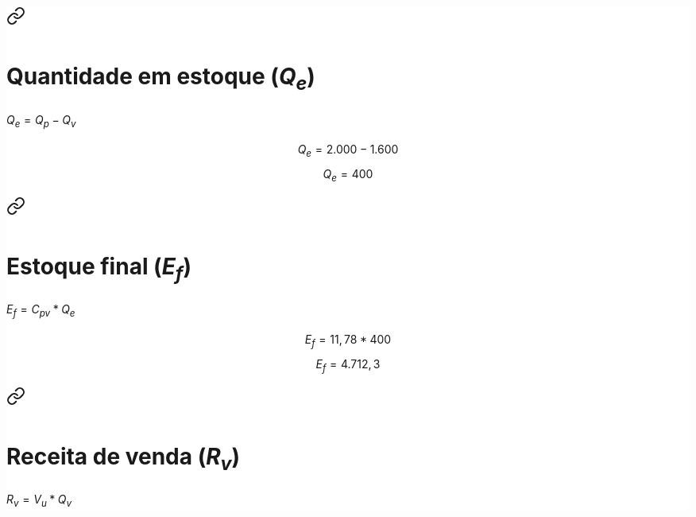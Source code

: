 

<div class="transclusion internal-embed is-loaded"><a class="markdown-embed-link" href="/conhecimento-tecnico/formulas-metodologia-de-custeio-absorcao/#quantidade-em-estoque-q-e" aria-label="Open link"><svg xmlns="http://www.w3.org/2000/svg" width="24" height="24" viewBox="0 0 24 24" fill="none" stroke="currentColor" stroke-width="2" stroke-linecap="round" stroke-linejoin="round" class="svg-icon lucide-link"><path d="M10 13a5 5 0 0 0 7.54.54l3-3a5 5 0 0 0-7.07-7.07l-1.72 1.71"></path><path d="M14 11a5 5 0 0 0-7.54-.54l-3 3a5 5 0 0 0 7.07 7.07l1.71-1.71"></path></svg></a><div class="markdown-embed">



# Quantidade em estoque ($Q_{e}$)
$Q_{e} = Q_{p}-Q_{v}$


</div></div>

$$Q_{e}=2.000-1.600$$
$$Q_{e}=400$$


<div class="transclusion internal-embed is-loaded"><a class="markdown-embed-link" href="/conhecimento-tecnico/formulas-metodologia-de-custeio-absorcao/#estoque-final-e-f" aria-label="Open link"><svg xmlns="http://www.w3.org/2000/svg" width="24" height="24" viewBox="0 0 24 24" fill="none" stroke="currentColor" stroke-width="2" stroke-linecap="round" stroke-linejoin="round" class="svg-icon lucide-link"><path d="M10 13a5 5 0 0 0 7.54.54l3-3a5 5 0 0 0-7.07-7.07l-1.72 1.71"></path><path d="M14 11a5 5 0 0 0-7.54-.54l-3 3a5 5 0 0 0 7.07 7.07l1.71-1.71"></path></svg></a><div class="markdown-embed">



# Estoque final ($E_{f}$) 
$E_{f} = C_{pv}*Q_{e}$


</div></div>

$$E_{f} = 11,78*400$$
$$E_{f}=4.712,3$$


<div class="transclusion internal-embed is-loaded"><a class="markdown-embed-link" href="/conhecimento-tecnico/formulas-metodologia-de-custeio-absorcao/#receita-de-venda-r-v" aria-label="Open link"><svg xmlns="http://www.w3.org/2000/svg" width="24" height="24" viewBox="0 0 24 24" fill="none" stroke="currentColor" stroke-width="2" stroke-linecap="round" stroke-linejoin="round" class="svg-icon lucide-link"><path d="M10 13a5 5 0 0 0 7.54.54l3-3a5 5 0 0 0-7.07-7.07l-1.72 1.71"></path><path d="M14 11a5 5 0 0 0-7.54-.54l-3 3a5 5 0 0 0 7.07 7.07l1.71-1.71"></path></svg></a><div class="markdown-embed">



# Receita de venda ($R_{v}$)
$R_{v} = V_{u}*Q_{v}$


</div></div>
